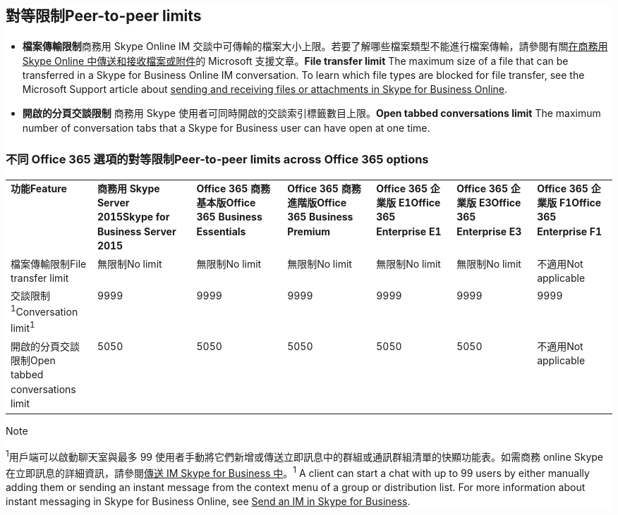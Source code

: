 ## <a name="peer-to-peer-limits"></a><span data-ttu-id="b2cfc-111">對等限制</span><span class="sxs-lookup"><span data-stu-id="b2cfc-111">Peer-to-peer limits</span></span>
<span data-ttu-id="b2cfc-112"><a name="bkmk_P2P_LyncOnlineLimits"> </a></span><span class="sxs-lookup"><span data-stu-id="b2cfc-112"></span></span>

- <span data-ttu-id="b2cfc-p102">**檔案傳輸限制**商務用 Skype Online IM 交談中可傳輸的檔案大小上限。若要了解哪些檔案類型不能進行檔案傳輸，請參閱有關[在商務用 Skype Online 中傳送和接收檔案或附件](https://go.microsoft.com/fwlink/?LinkId=398280)的 Microsoft 支援文章。</span><span class="sxs-lookup"><span data-stu-id="b2cfc-p102">**File transfer limit** The maximum size of a file that can be transferred in a Skype for Business Online IM conversation. To learn which file types are blocked for file transfer, see the Microsoft Support article about [sending and receiving files or attachments in Skype for Business Online](https://go.microsoft.com/fwlink/?LinkId=398280).</span></span>
    
- <span data-ttu-id="b2cfc-115">**開啟的分頁交談限制** 商務用 Skype 使用者可同時開啟的交談索引標籤數目上限。</span><span class="sxs-lookup"><span data-stu-id="b2cfc-115">**Open tabbed conversations limit** The maximum number of conversation tabs that a Skype for Business user can have open at one time.</span></span> 
    
### <a name="peer-to-peer-limits-across-office-365-options"></a><span data-ttu-id="b2cfc-116">不同 Office 365 選項的對等限制</span><span class="sxs-lookup"><span data-stu-id="b2cfc-116">Peer-to-peer limits across Office 365 options</span></span>

||||||||
|:-----|:-----|:-----|:-----|:-----|:-----|:-----|
|<span data-ttu-id="b2cfc-117">**功能**</span><span class="sxs-lookup"><span data-stu-id="b2cfc-117">**Feature**</span></span> <br/> |<span data-ttu-id="b2cfc-118">**商務用 Skype Server 2015**</span><span class="sxs-lookup"><span data-stu-id="b2cfc-118">**Skype for Business Server 2015**</span></span> <br/> |<span data-ttu-id="b2cfc-119">**Office 365 商務基本版**</span><span class="sxs-lookup"><span data-stu-id="b2cfc-119">**Office 365 Business Essentials**</span></span> <br/> |<span data-ttu-id="b2cfc-120">**Office 365 商務進階版**</span><span class="sxs-lookup"><span data-stu-id="b2cfc-120">**Office 365 Business Premium**</span></span> <br/> |<span data-ttu-id="b2cfc-121">**Office 365 企業版 E1**</span><span class="sxs-lookup"><span data-stu-id="b2cfc-121">**Office 365 Enterprise E1**</span></span> <br/> |<span data-ttu-id="b2cfc-122">**Office 365 企業版 E3**</span><span class="sxs-lookup"><span data-stu-id="b2cfc-122">**Office 365 Enterprise E3**</span></span> <br/> |<span data-ttu-id="b2cfc-123">**Office 365 企業版 F1**</span><span class="sxs-lookup"><span data-stu-id="b2cfc-123">**Office 365 Enterprise F1**</span></span> <br/> |
|<span data-ttu-id="b2cfc-124">檔案傳輸限制</span><span class="sxs-lookup"><span data-stu-id="b2cfc-124">File transfer limit</span></span>  <br/> |<span data-ttu-id="b2cfc-125">無限制</span><span class="sxs-lookup"><span data-stu-id="b2cfc-125">No limit</span></span>  <br/> |<span data-ttu-id="b2cfc-126">無限制</span><span class="sxs-lookup"><span data-stu-id="b2cfc-126">No limit</span></span>  <br/> |<span data-ttu-id="b2cfc-127">無限制</span><span class="sxs-lookup"><span data-stu-id="b2cfc-127">No limit</span></span>  <br/> |<span data-ttu-id="b2cfc-128">無限制</span><span class="sxs-lookup"><span data-stu-id="b2cfc-128">No limit</span></span>  <br/> |<span data-ttu-id="b2cfc-129">無限制</span><span class="sxs-lookup"><span data-stu-id="b2cfc-129">No limit</span></span>  <br/> |<span data-ttu-id="b2cfc-130">不適用</span><span class="sxs-lookup"><span data-stu-id="b2cfc-130">Not applicable</span></span>  <br/> |
|<span data-ttu-id="b2cfc-131">交談限制<sup>1</sup></span><span class="sxs-lookup"><span data-stu-id="b2cfc-131">Conversation limit<sup>1</sup></span></span> <br/> |<span data-ttu-id="b2cfc-132">99</span><span class="sxs-lookup"><span data-stu-id="b2cfc-132">99</span></span>  <br/> |<span data-ttu-id="b2cfc-133">99</span><span class="sxs-lookup"><span data-stu-id="b2cfc-133">99</span></span>  <br/> |<span data-ttu-id="b2cfc-134">99</span><span class="sxs-lookup"><span data-stu-id="b2cfc-134">99</span></span>  <br/> |<span data-ttu-id="b2cfc-135">99</span><span class="sxs-lookup"><span data-stu-id="b2cfc-135">99</span></span>  <br/> |<span data-ttu-id="b2cfc-136">99</span><span class="sxs-lookup"><span data-stu-id="b2cfc-136">99</span></span>  <br/> |<span data-ttu-id="b2cfc-137">99</span><span class="sxs-lookup"><span data-stu-id="b2cfc-137">99</span></span>  <br/> |
|<span data-ttu-id="b2cfc-138">開啟的分頁交談限制</span><span class="sxs-lookup"><span data-stu-id="b2cfc-138">Open tabbed conversations limit</span></span>  <br/> |<span data-ttu-id="b2cfc-139">50</span><span class="sxs-lookup"><span data-stu-id="b2cfc-139">50</span></span>  <br/> |<span data-ttu-id="b2cfc-140">50</span><span class="sxs-lookup"><span data-stu-id="b2cfc-140">50</span></span>  <br/> |<span data-ttu-id="b2cfc-141">50</span><span class="sxs-lookup"><span data-stu-id="b2cfc-141">50</span></span>  <br/> |<span data-ttu-id="b2cfc-142">50</span><span class="sxs-lookup"><span data-stu-id="b2cfc-142">50</span></span>  <br/> |<span data-ttu-id="b2cfc-143">50</span><span class="sxs-lookup"><span data-stu-id="b2cfc-143">50</span></span>  <br/> |<span data-ttu-id="b2cfc-144">不適用</span><span class="sxs-lookup"><span data-stu-id="b2cfc-144">Not applicable</span></span>  <br/> |
   
> [!NOTE]
> <span data-ttu-id="b2cfc-p103"><sup>1</sup>用戶端可以啟動聊天室與最多 99 使用者手動將它們新增或傳送立即訊息中的群組或通訊群組清單的快顯功能表。如需商務 online Skype 在立即訊息的詳細資訊，請參閱[傳送 IM Skype for Business 中](https://go.microsoft.com/fwlink/?linkid=533412)。</span><span class="sxs-lookup"><span data-stu-id="b2cfc-p103"><sup>1</sup> A client can start a chat with up to 99 users by either manually adding them or sending an instant message from the context menu of a group or distribution list. For more information about instant messaging in Skype for Business Online, see [Send an IM in Skype for Business](https://go.microsoft.com/fwlink/?linkid=533412).</span></span> 
  